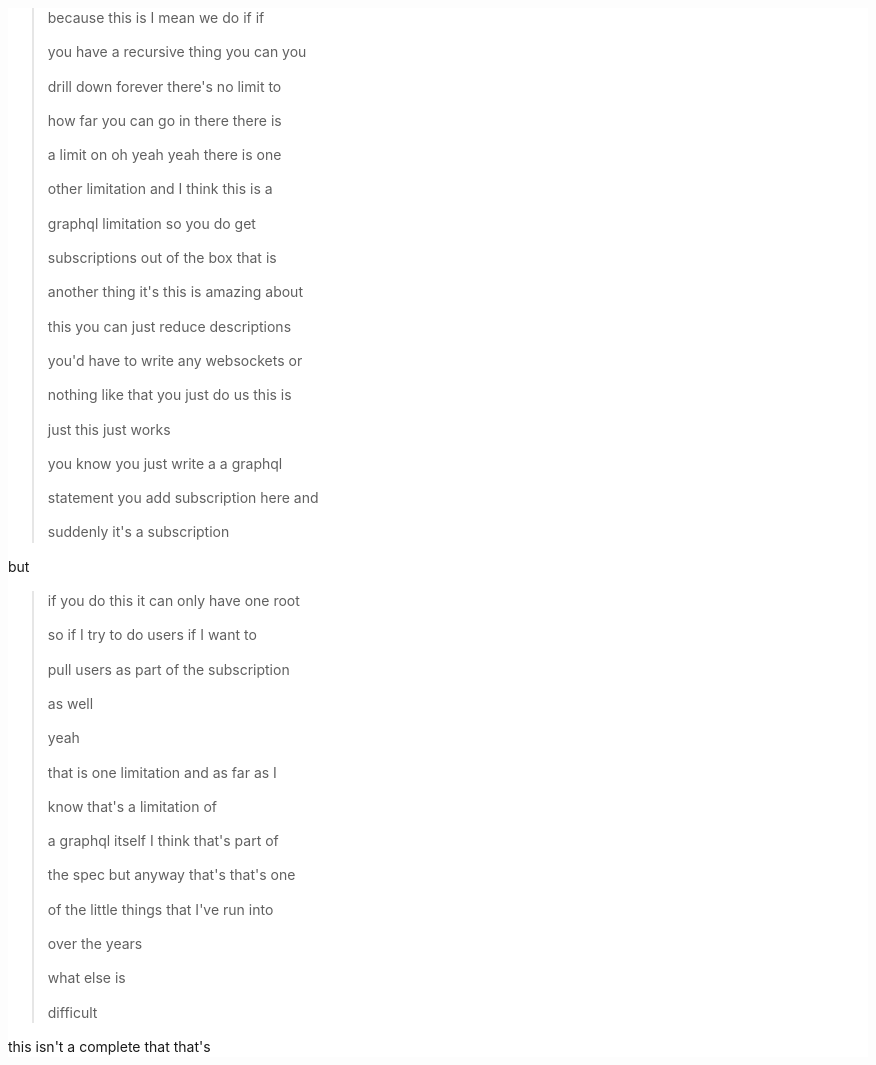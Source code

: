 > because this is I mean we do if if
>
> you have a recursive thing you can you
>
> drill down forever there&#39;s no limit to
>
> how far you can go in there there is
>
> a limit on oh yeah yeah there is one
>
> other limitation and I think this is a
>
> graphql limitation so you do get
>
> subscriptions out of the box that is
>
> another thing it&#39;s this is amazing about
>
> this you can just reduce descriptions
>
> you&#39;d have to write any websockets or
>
> nothing like that you just do us this is
>
> just this just works
>
> you know you just write a a graphql
>
> statement you add subscription here and
>
> suddenly it&#39;s a subscription
>
> 
but 
>
> if you do this it can only have one root
>
> so if I try to do users if I want to
>
> pull users as part of the subscription
>
> as well
>
> yeah
>
> that is one limitation and as far as I
>
> know that&#39;s a limitation of
>
> a graphql itself I think that&#39;s part of
>
> the spec but anyway that&#39;s that&#39;s one
>
> of the little things that I&#39;ve run into
>
> over the years
>
> what else is
>
> difficult
>
> 
this isn&#39;t a complete that that&#39;s
>